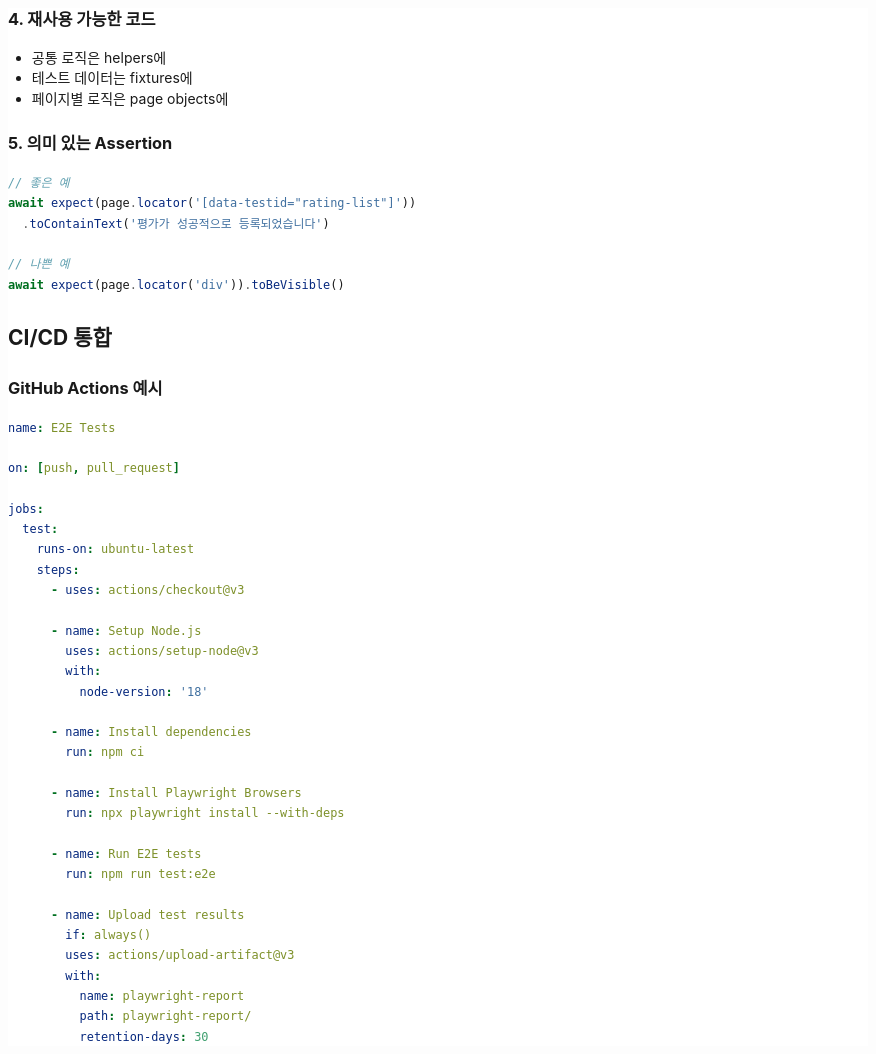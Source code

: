 ### 4. 재사용 가능한 코드
- 공통 로직은 helpers에
- 테스트 데이터는 fixtures에
- 페이지별 로직은 page objects에

### 5. 의미 있는 Assertion
```typescript
// 좋은 예
await expect(page.locator('[data-testid="rating-list"]'))
  .toContainText('평가가 성공적으로 등록되었습니다')

// 나쁜 예
await expect(page.locator('div')).toBeVisible()
```

## CI/CD 통합

### GitHub Actions 예시

```yaml
name: E2E Tests

on: [push, pull_request]

jobs:
  test:
    runs-on: ubuntu-latest
    steps:
      - uses: actions/checkout@v3

      - name: Setup Node.js
        uses: actions/setup-node@v3
        with:
          node-version: '18'

      - name: Install dependencies
        run: npm ci

      - name: Install Playwright Browsers
        run: npx playwright install --with-deps

      - name: Run E2E tests
        run: npm run test:e2e

      - name: Upload test results
        if: always()
        uses: actions/upload-artifact@v3
        with:
          name: playwright-report
          path: playwright-report/
          retention-days: 30
```
